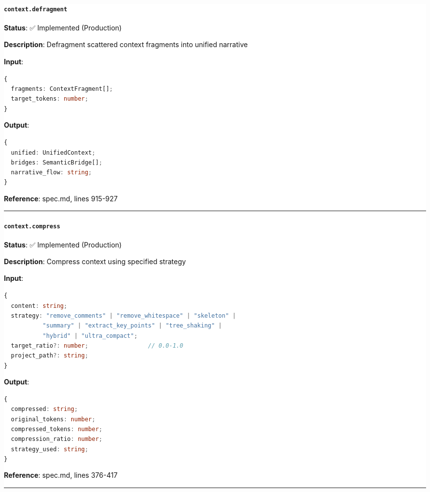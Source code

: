 
#### `context.defragment`

**Status**: ✅ Implemented (Production)

**Description**: Defragment scattered context fragments into unified narrative

**Input**:
```typescript
{
  fragments: ContextFragment[];
  target_tokens: number;
}
```

**Output**:
```typescript
{
  unified: UnifiedContext;
  bridges: SemanticBridge[];
  narrative_flow: string;
}
```

**Reference**: spec.md, lines 915-927

---

#### `context.compress`

**Status**: ✅ Implemented (Production)

**Description**: Compress context using specified strategy

**Input**:
```typescript
{
  content: string;
  strategy: "remove_comments" | "remove_whitespace" | "skeleton" |
           "summary" | "extract_key_points" | "tree_shaking" |
           "hybrid" | "ultra_compact";
  target_ratio?: number;                 // 0.0-1.0
  project_path?: string;
}
```

**Output**:
```typescript
{
  compressed: string;
  original_tokens: number;
  compressed_tokens: number;
  compression_ratio: number;
  strategy_used: string;
}
```

**Reference**: spec.md, lines 376-417

---